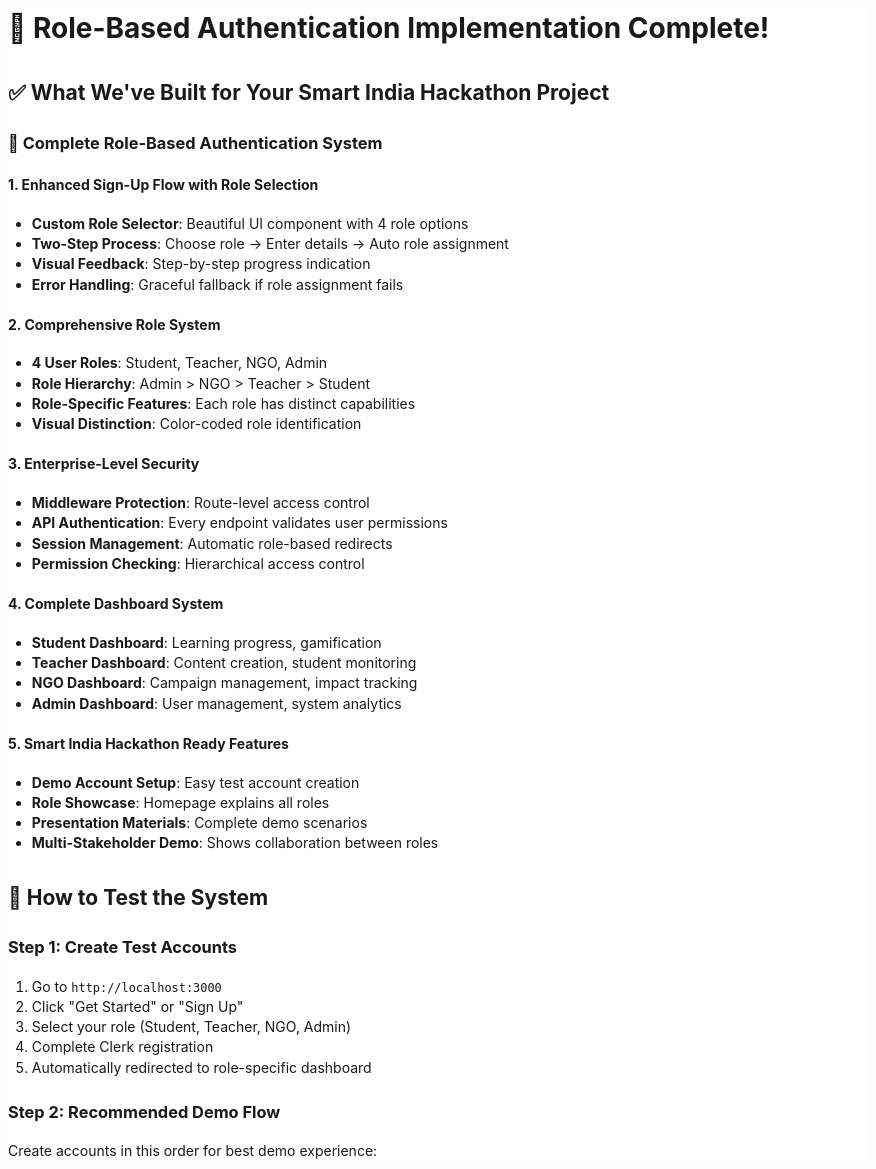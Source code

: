# 🎉 Role-Based Authentication Implementation Complete!

## ✅ **What We've Built for Your Smart India Hackathon Project**

### 🔐 **Complete Role-Based Authentication System**

#### **1. Enhanced Sign-Up Flow with Role Selection**
- **Custom Role Selector**: Beautiful UI component with 4 role options
- **Two-Step Process**: Choose role → Enter details → Auto role assignment
- **Visual Feedback**: Step-by-step progress indication
- **Error Handling**: Graceful fallback if role assignment fails

#### **2. Comprehensive Role System**
- **4 User Roles**: Student, Teacher, NGO, Admin
- **Role Hierarchy**: Admin > NGO > Teacher > Student
- **Role-Specific Features**: Each role has distinct capabilities
- **Visual Distinction**: Color-coded role identification

#### **3. Enterprise-Level Security**
- **Middleware Protection**: Route-level access control
- **API Authentication**: Every endpoint validates user permissions
- **Session Management**: Automatic role-based redirects
- **Permission Checking**: Hierarchical access control

#### **4. Complete Dashboard System**
- **Student Dashboard**: Learning progress, gamification
- **Teacher Dashboard**: Content creation, student monitoring  
- **NGO Dashboard**: Campaign management, impact tracking
- **Admin Dashboard**: User management, system analytics

#### **5. Smart India Hackathon Ready Features**
- **Demo Account Setup**: Easy test account creation
- **Role Showcase**: Homepage explains all roles
- **Presentation Materials**: Complete demo scenarios
- **Multi-Stakeholder Demo**: Shows collaboration between roles

## 🚀 **How to Test the System**

### **Step 1: Create Test Accounts**
1. Go to `http://localhost:3000`
2. Click "Get Started" or "Sign Up"
3. Select your role (Student, Teacher, NGO, Admin)
4. Complete Clerk registration
5. Automatically redirected to role-specific dashboard

### **Step 2: Recommended Demo Flow**
Create accounts in this order for best demo experience:
